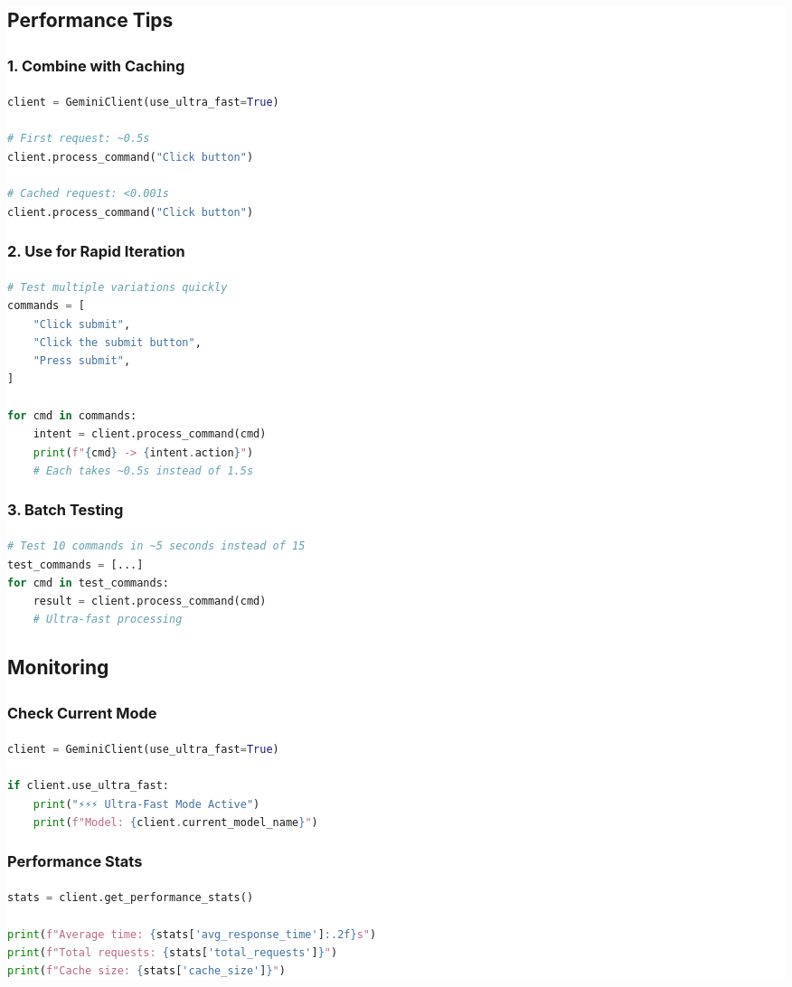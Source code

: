 ## Performance Tips

### 1. Combine with Caching
```python
client = GeminiClient(use_ultra_fast=True)

# First request: ~0.5s
client.process_command("Click button")

# Cached request: <0.001s
client.process_command("Click button")
```

### 2. Use for Rapid Iteration
```python
# Test multiple variations quickly
commands = [
    "Click submit",
    "Click the submit button",
    "Press submit",
]

for cmd in commands:
    intent = client.process_command(cmd)
    print(f"{cmd} -> {intent.action}")
    # Each takes ~0.5s instead of 1.5s
```

### 3. Batch Testing
```python
# Test 10 commands in ~5 seconds instead of 15
test_commands = [...]
for cmd in test_commands:
    result = client.process_command(cmd)
    # Ultra-fast processing
```

## Monitoring

### Check Current Mode
```python
client = GeminiClient(use_ultra_fast=True)

if client.use_ultra_fast:
    print("⚡⚡⚡ Ultra-Fast Mode Active")
    print(f"Model: {client.current_model_name}")
```

### Performance Stats
```python
stats = client.get_performance_stats()

print(f"Average time: {stats['avg_response_time']:.2f}s")
print(f"Total requests: {stats['total_requests']}")
print(f"Cache size: {stats['cache_size']}")
```
